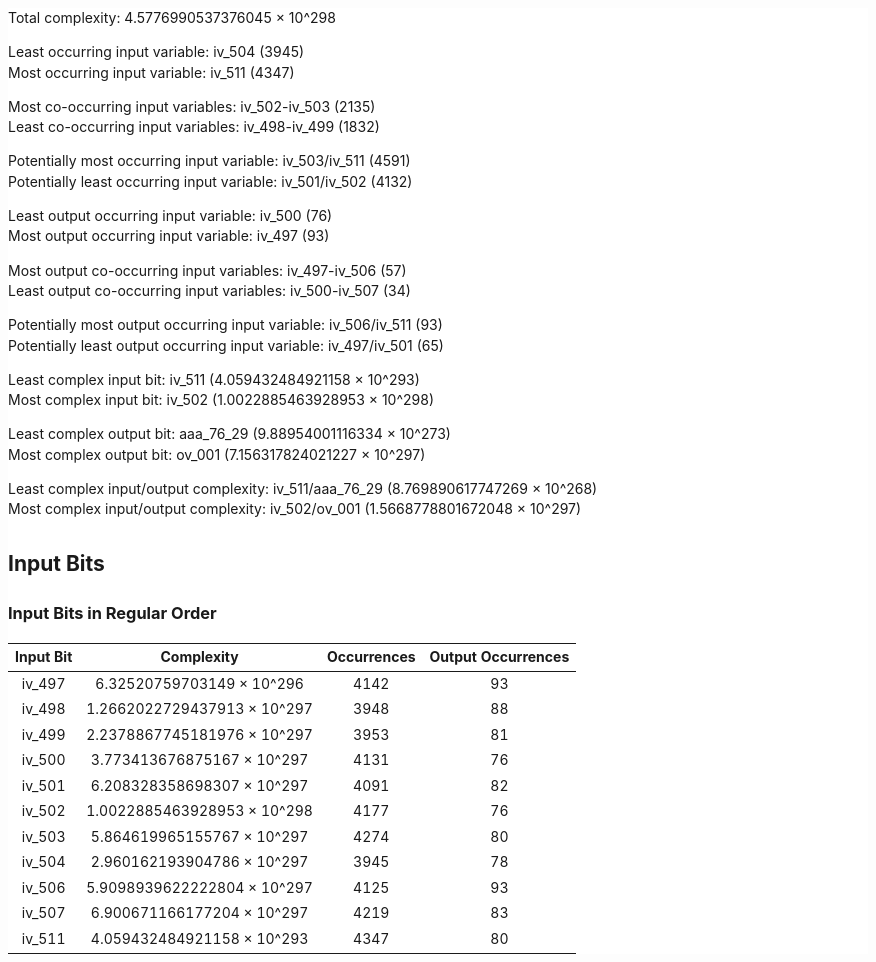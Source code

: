 Total complexity: 4.5776990537376045 × 10^298

Least occurring input variable: iv_504 (3945)  
Most occurring input variable: iv_511 (4347)

Most co-occurring input variables: iv_502-iv_503 (2135)  
Least co-occurring input variables: iv_498-iv_499 (1832)

Potentially most occurring input variable: iv_503/iv_511 (4591)  
Potentially least occurring input variable: iv_501/iv_502 (4132)

Least output occurring input variable: iv_500 (76)  
Most output occurring input variable: iv_497 (93)

Most output co-occurring input variables: iv_497-iv_506 (57)  
Least output co-occurring input variables: iv_500-iv_507 (34)

Potentially most output occurring input variable: iv_506/iv_511 (93)  
Potentially least output occurring input variable: iv_497/iv_501 (65)

Least complex input bit: iv_511 (4.059432484921158 × 10^293)  
Most complex input bit: iv_502 (1.0022885463928953 × 10^298)

Least complex output bit: aaa_76_29 (9.88954001116334 × 10^273)  
Most complex output bit: ov_001 (7.156317824021227 × 10^297)

Least complex input/output complexity: iv_511/aaa_76_29 (8.769890617747269 × 10^268)  
Most complex input/output complexity: iv_502/ov_001 (1.5668778801672048 × 10^297)

## Input Bits

### Input Bits in Regular Order

| Input Bit | Complexity | Occurrences | Output Occurrences |
|:---------:|:----------:|:-----------:|:------------------:|
| iv_497 | 6.32520759703149 × 10^296 | 4142 | 93 |
| iv_498 | 1.2662022729437913 × 10^297 | 3948 | 88 |
| iv_499 | 2.2378867745181976 × 10^297 | 3953 | 81 |
| iv_500 | 3.773413676875167 × 10^297 | 4131 | 76 |
| iv_501 | 6.208328358698307 × 10^297 | 4091 | 82 |
| iv_502 | 1.0022885463928953 × 10^298 | 4177 | 76 |
| iv_503 | 5.864619965155767 × 10^297 | 4274 | 80 |
| iv_504 | 2.960162193904786 × 10^297 | 3945 | 78 |
| iv_506 | 5.9098939622222804 × 10^297 | 4125 | 93 |
| iv_507 | 6.900671166177204 × 10^297 | 4219 | 83 |
| iv_511 | 4.059432484921158 × 10^293 | 4347 | 80 |

